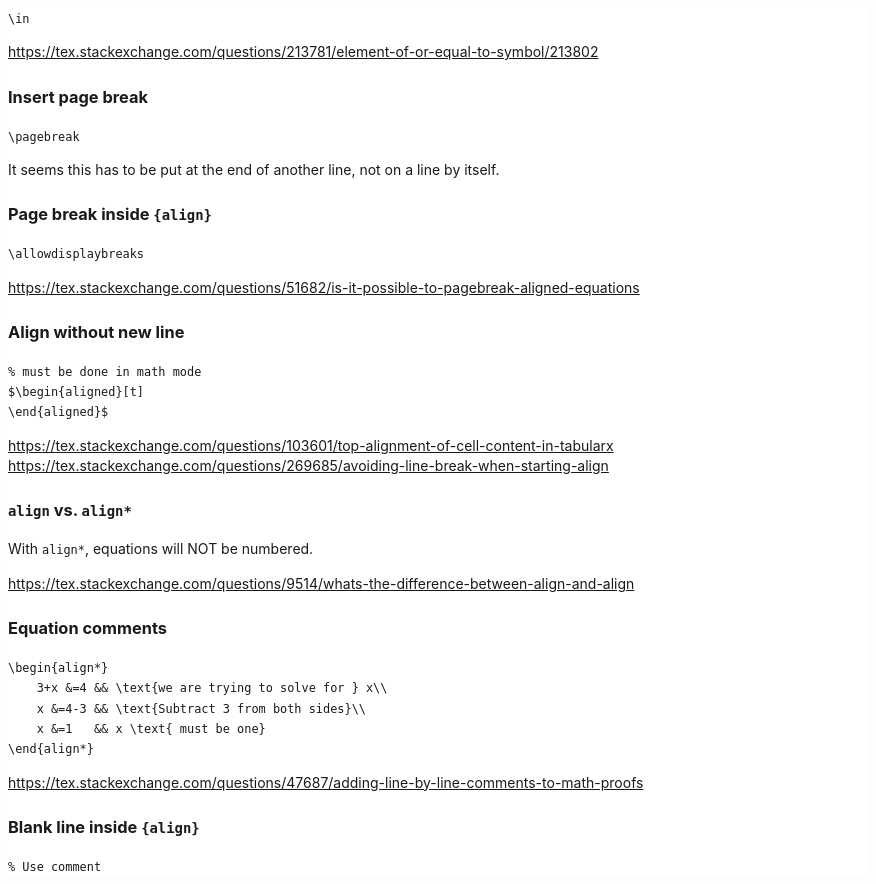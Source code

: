 ```
\in
```

https://tex.stackexchange.com/questions/213781/element-of-or-equal-to-symbol/213802


### Insert page break

```
\pagebreak
```

It seems this has to be put at the end of another line, not on a line by itself.


### Page break inside `{align}`

```
\allowdisplaybreaks
```

https://tex.stackexchange.com/questions/51682/is-it-possible-to-pagebreak-aligned-equations


### Align without new line

```
% must be done in math mode
$\begin{aligned}[t]
\end{aligned}$
```

https://tex.stackexchange.com/questions/103601/top-alignment-of-cell-content-in-tabularx
https://tex.stackexchange.com/questions/269685/avoiding-line-break-when-starting-align


### `align` vs. `align*`

With `align*`, equations will NOT be numbered.

https://tex.stackexchange.com/questions/9514/whats-the-difference-between-align-and-align


### Equation comments

```
\begin{align*}
    3+x &=4 && \text{we are trying to solve for } x\\
    x &=4-3 && \text{Subtract 3 from both sides}\\
    x &=1   && x \text{ must be one}
\end{align*}
```

https://tex.stackexchange.com/questions/47687/adding-line-by-line-comments-to-math-proofs


### Blank line inside `{align}`

```
% Use comment
```
